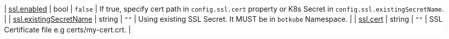 | [ssl.enabled](https://github.com/kubeshop/botkube/blob/release-0.15/helm/botkube/values.yaml#L519)                                                                             | bool   | `false`                                                                                                                                                                                                                                                                                                                                                                                                                                                                                                                                                                                                                                                                                                                                                                                                                                                                                                                                                                                                                                                                                                                                                                                                                                                                                                                        | If true, specify cert path in `config.ssl.cert` property or K8s Secret in `config.ssl.existingSecretName`.                                                                                                                                                                                                                    |
| [ssl.existingSecretName](https://github.com/kubeshop/botkube/blob/release-0.15/helm/botkube/values.yaml#L525)                                                                  | string | `""`                                                                                                                                                                                                                                                                                                                                                                                                                                                                                                                                                                                                                                                                                                                                                                                                                                                                                                                                                                                                                                                                                                                                                                                                                                                                                                                           | Using existing SSL Secret. It MUST be in `botkube` Namespace.                                                                                                                                                                                                                                                                 |
| [ssl.cert](https://github.com/kubeshop/botkube/blob/release-0.15/helm/botkube/values.yaml#L528)                                                                                | string | `""`                                                                                                                                                                                                                                                                                                                                                                                                                                                                                                                                                                                                                                                                                                                                                                                                                                                                                                                                                                                                                                                                                                                                                                                                                                                                                                                           | SSL Certificate file e.g certs/my-cert.crt.                                                                                                                                                                                                                                                                                   |